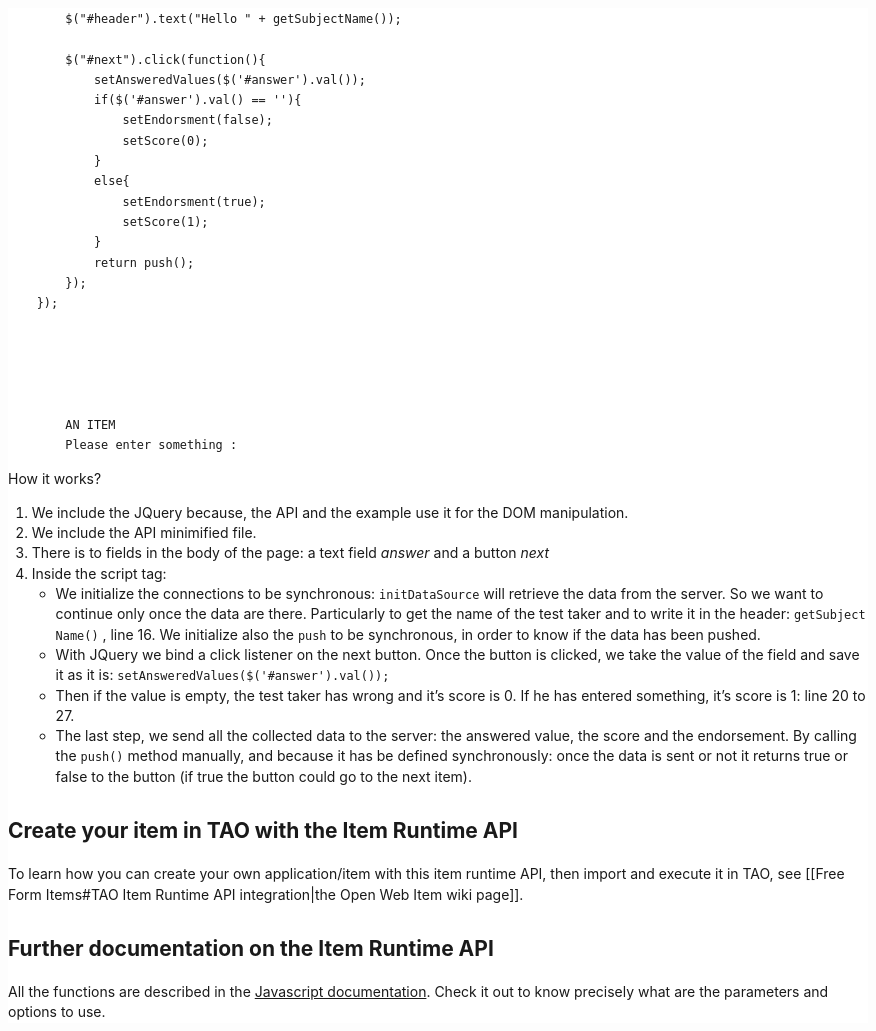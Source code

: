             $("#header").text("Hello " + getSubjectName());

            $("#next").click(function(){
                setAnsweredValues($('#answer').val());
                if($('#answer').val() == ''){
                    setEndorsment(false);
                    setScore(0);
                }
                else{
                    setEndorsment(true);
                    setScore(1);
                }
                return push();
            });
        }); 
        


        
        
            AN ITEM
            Please enter something : 
        
        

How it works?

1.  We include the JQuery because, the API and the example use it for the DOM manipulation.
2.  We include the API minimified file.
3.  There is to fields in the body of the page: a text field *answer* and a button *next*
4.  Inside the script tag:
    -   We initialize the connections to be synchronous: `initDataSource` will retrieve the data from the server. So we want to continue only once the data are there. Particularly to get the name of the test taker and to write it in the header: `getSubjectName()` , line 16. We initialize also the `push` to be synchronous, in order to know if the data has been pushed.
    -   With JQuery we bind a click listener on the next button. Once the button is clicked, we take the value of the field and save it as it is: `setAnsweredValues($('#answer').val());`
    -   Then if the value is empty, the test taker has wrong and it’s score is 0. If he has entered something, it’s score is 1: line 20 to 27.
    -   The last step, we send all the collected data to the server: the answered value, the score and the endorsement. By calling the `push()` method manually, and because it has be defined synchronously: once the data is sent or not it returns true or false to the button (if true the button could go to the next item).

Create your item in TAO with the Item Runtime API
-------------------------------------------------

To learn how you can create your own application/item with this item runtime API, then import and execute it in TAO, see [[Free Form Items\#TAO Item Runtime API integration|the Open Web Item wiki page]].

Further documentation on the Item Runtime API
---------------------------------------------

All the functions are described in the [Javascript documentation](resources/http://forge.tao.lu/docs/jsdoc/taoApi/index.html). Check it out to know precisely what are the parameters and options to use.
